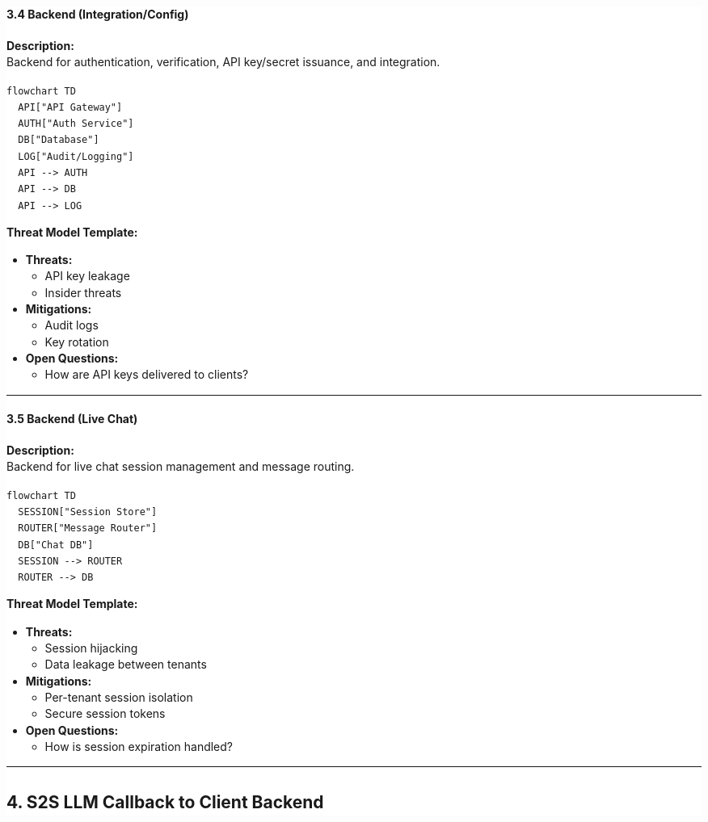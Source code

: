 
#### 3.4 Backend (Integration/Config)

**Description:**  
Backend for authentication, verification, API key/secret issuance, and integration.

```mermaid
flowchart TD
  API["API Gateway"]
  AUTH["Auth Service"]
  DB["Database"]
  LOG["Audit/Logging"]
  API --> AUTH
  API --> DB
  API --> LOG
```

**Threat Model Template:**
- **Threats:**
  - API key leakage
  - Insider threats
- **Mitigations:**
  - Audit logs
  - Key rotation
- **Open Questions:**
  - How are API keys delivered to clients?

---

#### 3.5 Backend (Live Chat)

**Description:**  
Backend for live chat session management and message routing.

```mermaid
flowchart TD
  SESSION["Session Store"]
  ROUTER["Message Router"]
  DB["Chat DB"]
  SESSION --> ROUTER
  ROUTER --> DB
```

**Threat Model Template:**
- **Threats:**
  - Session hijacking
  - Data leakage between tenants
- **Mitigations:**
  - Per-tenant session isolation
  - Secure session tokens
- **Open Questions:**
  - How is session expiration handled?

---

## 4. S2S LLM Callback to Client Backend
